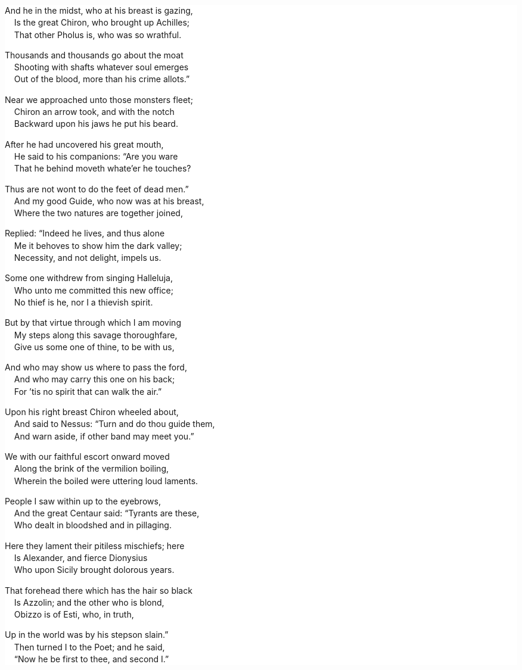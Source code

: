 And he in the midst, who at his breast is gazing,  
    Is the great Chiron, who brought up Achilles;  
    That other Pholus is, who was so wrathful.

Thousands and thousands go about the moat  
    Shooting with shafts whatever soul emerges  
    Out of the blood, more than his crime allots.”

Near we approached unto those monsters fleet;  
    Chiron an arrow took, and with the notch  
    Backward upon his jaws he put his beard.

After he had uncovered his great mouth,  
    He said to his companions: “Are you ware  
    That he behind moveth whate’er he touches?

Thus are not wont to do the feet of dead men.”  
    And my good Guide, who now was at his breast,  
    Where the two natures are together joined,

Replied: “Indeed he lives, and thus alone  
    Me it behoves to show him the dark valley;  
    Necessity, and not delight, impels us.

Some one withdrew from singing Halleluja,  
    Who unto me committed this new office;  
    No thief is he, nor I a thievish spirit.

But by that virtue through which I am moving  
    My steps along this savage thoroughfare,  
    Give us some one of thine, to be with us,

And who may show us where to pass the ford,  
    And who may carry this one on his back;  
    For ’tis no spirit that can walk the air.”

Upon his right breast Chiron wheeled about,  
    And said to Nessus: “Turn and do thou guide them,  
    And warn aside, if other band may meet you.”

We with our faithful escort onward moved  
    Along the brink of the vermilion boiling,  
    Wherein the boiled were uttering loud laments.

People I saw within up to the eyebrows,  
    And the great Centaur said: “Tyrants are these,  
    Who dealt in bloodshed and in pillaging.

Here they lament their pitiless mischiefs; here  
    Is Alexander, and fierce Dionysius  
    Who upon Sicily brought dolorous years.

That forehead there which has the hair so black  
    Is Azzolin; and the other who is blond,  
    Obizzo is of Esti, who, in truth,

Up in the world was by his stepson slain.”  
    Then turned I to the Poet; and he said,  
    “Now he be first to thee, and second I.”
